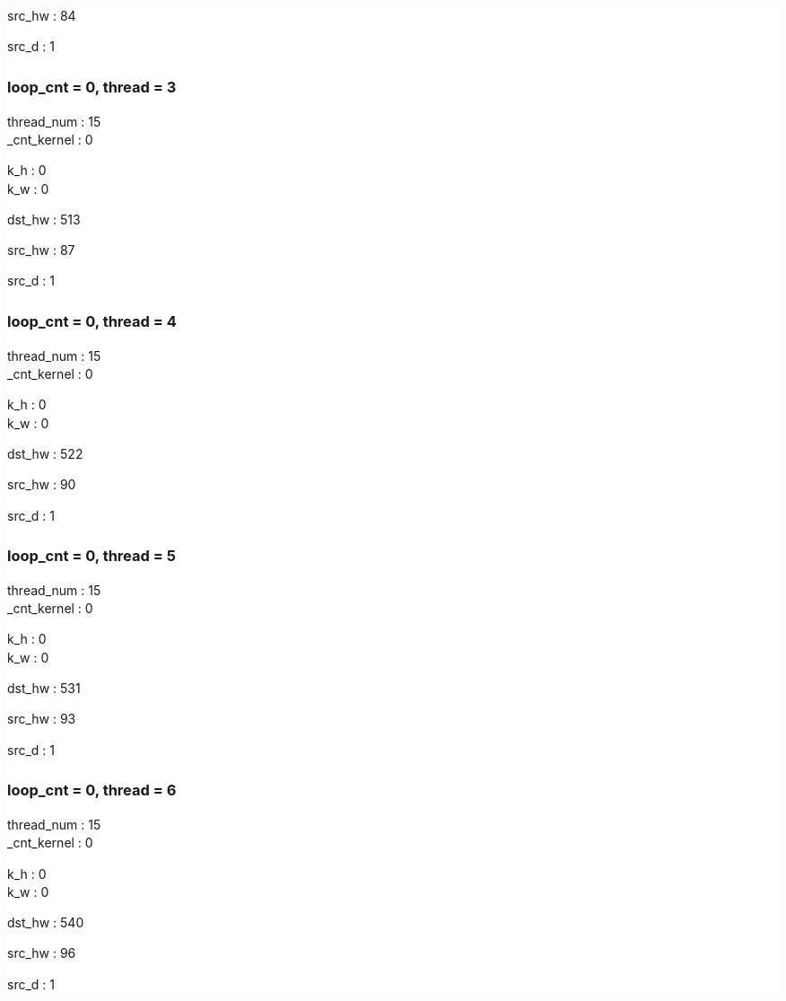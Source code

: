 src_hw : 84  

src_d : 1  

### loop_cnt = 0, thread = 3  

thread_num : 15  
_cnt_kernel : 0  

k_h : 0  
k_w : 0  

dst_hw : 513  

src_hw : 87  

src_d : 1  

### loop_cnt = 0, thread = 4  

thread_num : 15  
_cnt_kernel : 0  

k_h : 0  
k_w : 0  

dst_hw : 522  

src_hw : 90  

src_d : 1  

### loop_cnt = 0, thread = 5  

thread_num : 15  
_cnt_kernel : 0  

k_h : 0  
k_w : 0  

dst_hw : 531  

src_hw : 93  

src_d : 1  

### loop_cnt = 0, thread = 6  

thread_num : 15  
_cnt_kernel : 0  

k_h : 0  
k_w : 0  

dst_hw : 540  

src_hw : 96  

src_d : 1  
